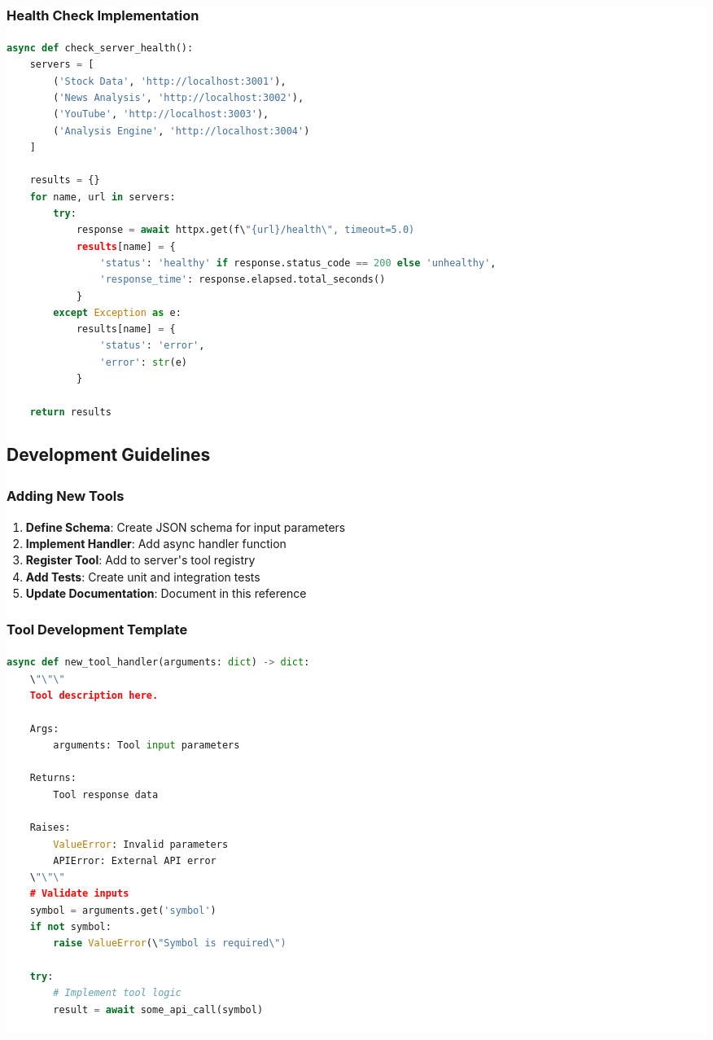 ### Health Check Implementation

```python
async def check_server_health():
    servers = [
        ('Stock Data', 'http://localhost:3001'),
        ('News Analysis', 'http://localhost:3002'),
        ('YouTube', 'http://localhost:3003'),
        ('Analysis Engine', 'http://localhost:3004')
    ]
    
    results = {}
    for name, url in servers:
        try:
            response = await httpx.get(f\"{url}/health\", timeout=5.0)
            results[name] = {
                'status': 'healthy' if response.status_code == 200 else 'unhealthy',
                'response_time': response.elapsed.total_seconds()
            }
        except Exception as e:
            results[name] = {
                'status': 'error',
                'error': str(e)
            }
    
    return results
```

## Development Guidelines

### Adding New Tools

1. **Define Schema**: Create JSON schema for input parameters
2. **Implement Handler**: Add async handler function
3. **Register Tool**: Add to server's tool registry
4. **Add Tests**: Create unit and integration tests
5. **Update Documentation**: Document in this reference

### Tool Development Template

```python
async def new_tool_handler(arguments: dict) -> dict:
    \"\"\"
    Tool description here.
    
    Args:
        arguments: Tool input parameters
        
    Returns:
        Tool response data
        
    Raises:
        ValueError: Invalid parameters
        APIError: External API error
    \"\"\"
    # Validate inputs
    symbol = arguments.get('symbol')
    if not symbol:
        raise ValueError(\"Symbol is required\")
    
    try:
        # Implement tool logic
        result = await some_api_call(symbol)
        
```